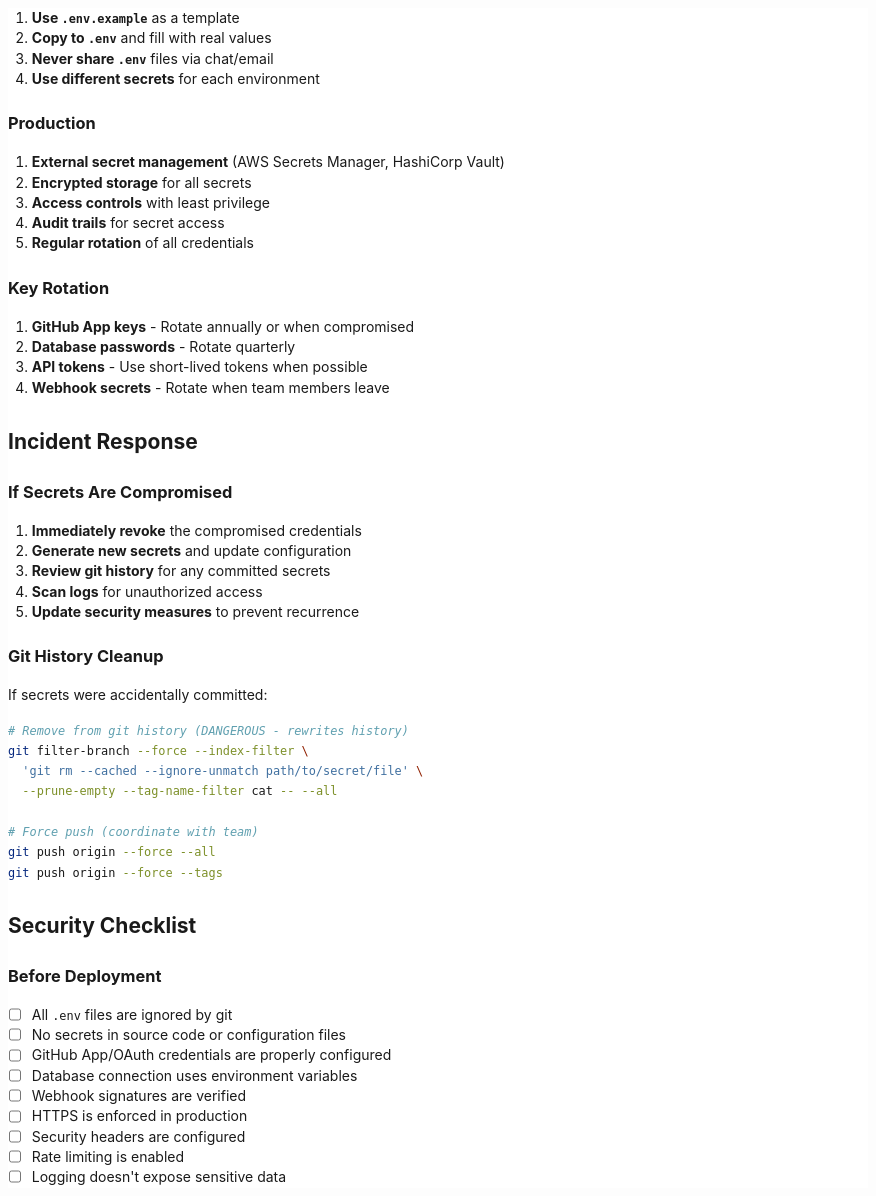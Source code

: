 1. **Use `.env.example`** as a template
2. **Copy to `.env`** and fill with real values
3. **Never share `.env`** files via chat/email
4. **Use different secrets** for each environment

### Production

1. **External secret management** (AWS Secrets Manager, HashiCorp Vault)
2. **Encrypted storage** for all secrets
3. **Access controls** with least privilege
4. **Audit trails** for secret access
5. **Regular rotation** of all credentials

### Key Rotation

1. **GitHub App keys** - Rotate annually or when compromised
2. **Database passwords** - Rotate quarterly
3. **API tokens** - Use short-lived tokens when possible
4. **Webhook secrets** - Rotate when team members leave

## Incident Response

### If Secrets Are Compromised

1. **Immediately revoke** the compromised credentials
2. **Generate new secrets** and update configuration
3. **Review git history** for any committed secrets
4. **Scan logs** for unauthorized access
5. **Update security measures** to prevent recurrence

### Git History Cleanup

If secrets were accidentally committed:

```bash
# Remove from git history (DANGEROUS - rewrites history)
git filter-branch --force --index-filter \
  'git rm --cached --ignore-unmatch path/to/secret/file' \
  --prune-empty --tag-name-filter cat -- --all

# Force push (coordinate with team)
git push origin --force --all
git push origin --force --tags
```

## Security Checklist

### Before Deployment

- [ ] All `.env` files are ignored by git
- [ ] No secrets in source code or configuration files
- [ ] GitHub App/OAuth credentials are properly configured
- [ ] Database connection uses environment variables
- [ ] Webhook signatures are verified
- [ ] HTTPS is enforced in production
- [ ] Security headers are configured
- [ ] Rate limiting is enabled
- [ ] Logging doesn't expose sensitive data
